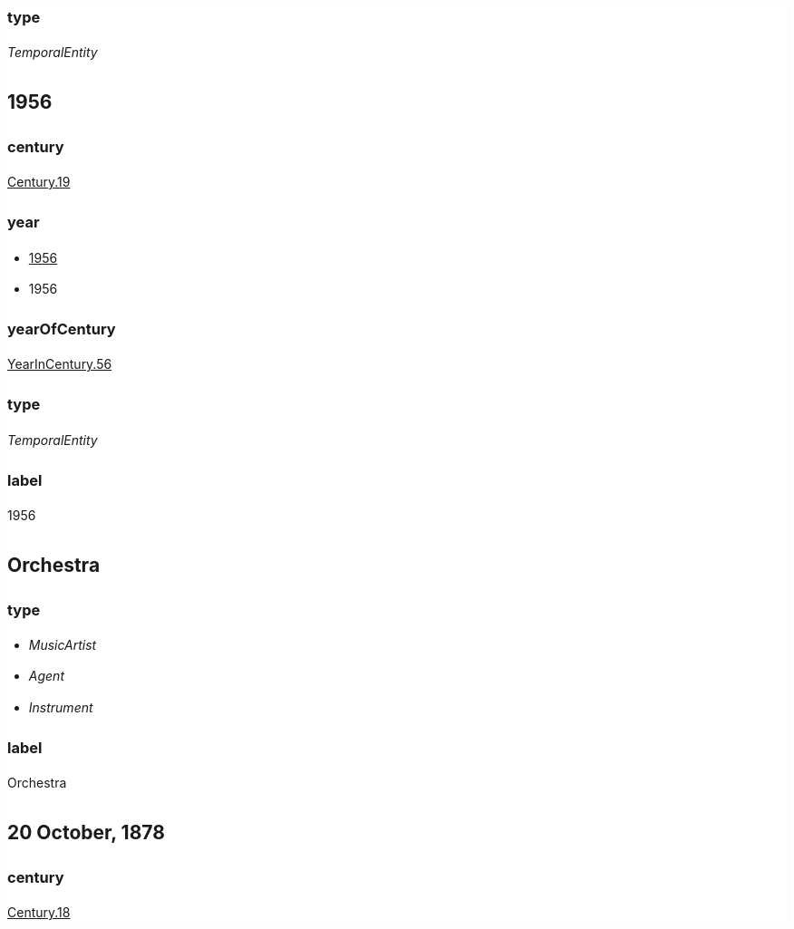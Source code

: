 ### type


*TemporalEntity*

## 1956

### century


[Century.19](#Century.19)

### year

 - [1956](#1956)

 - 1956

### yearOfCentury


[YearInCentury.56](#YearInCentury.56)

### type


*TemporalEntity*

### label


1956

## Orchestra

### type

 - *MusicArtist*

 - *Agent*

 - *Instrument*

### label


Orchestra

## 20 October, 1878

### century


[Century.18](#Century.18)
